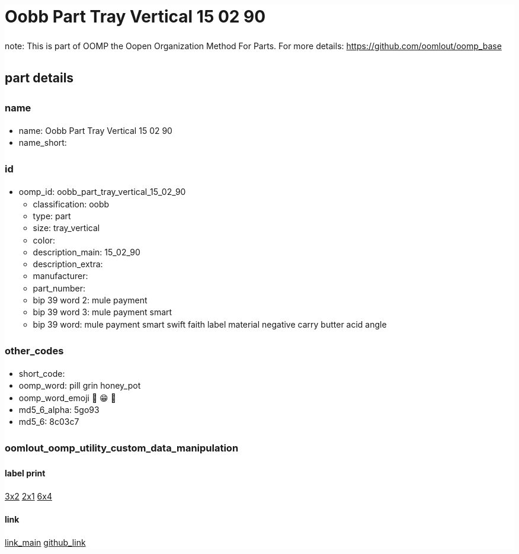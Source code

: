 # Oobb Part Tray Vertical 15 02 90  

note: This is part of OOMP the Oopen Organization Method For Parts. For more details: https://github.com/oomlout/oomp_base

##  part details





### name
* name: Oobb Part Tray Vertical 15 02 90
* name_short: 
### id
* oomp_id: oobb_part_tray_vertical_15_02_90
  * classification: oobb
  * type: part
  * size: tray_vertical
  * color: 
  * description_main: 15_02_90
  * description_extra: 
  * manufacturer: 
  * part_number: 
  * bip 39 word 2: mule payment
  * bip 39 word 3: mule payment smart
  * bip 39 word: mule payment smart swift faith label material negative carry butter acid angle

### other_codes
* short_code: 
* oomp_word: pill grin honey_pot
* oomp_word_emoji :pill: :grin: :honey_pot:
* md5_6_alpha: 5go93
* md5_6: 8c03c7






### oomlout_oomp_utility_custom_data_manipulation
#### label print
[3x2](http://192.168.1.245:1112/?label=oomp%205go93)
[2x1](http://192.168.1.242:1112/?label=oomp%205go93)
[6x4](http://192.168.1.55:1112/?label=oomp%205go93)    

#### link

[link_main](https://github.com/oomlout/oomlout_oomp_current_version_messy/tree/main/parts/oobb_part_tray_vertical_15_02_90) [github_link](https://github.com/oomlout/oomlout_oomp_part_src/tree/main/parts/oobb_part_tray_vertical_15_02_90)                             
